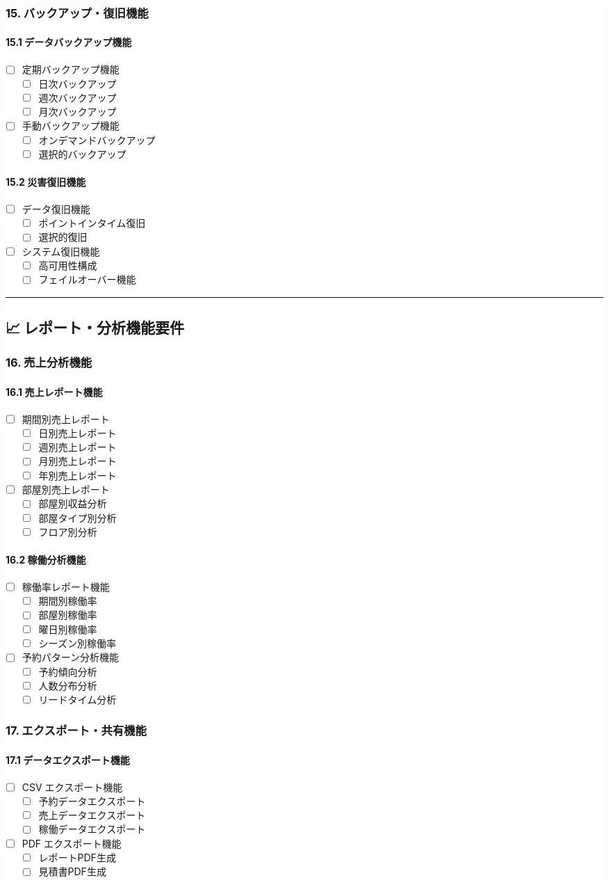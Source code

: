 ### 15. バックアップ・復旧機能

#### 15.1 データバックアップ機能
- [ ] 定期バックアップ機能
  - [ ] 日次バックアップ
  - [ ] 週次バックアップ
  - [ ] 月次バックアップ
- [ ] 手動バックアップ機能
  - [ ] オンデマンドバックアップ
  - [ ] 選択的バックアップ

#### 15.2 災害復旧機能
- [ ] データ復旧機能
  - [ ] ポイントインタイム復旧
  - [ ] 選択的復旧
- [ ] システム復旧機能
  - [ ] 高可用性構成
  - [ ] フェイルオーバー機能

---

## 📈 レポート・分析機能要件

### 16. 売上分析機能

#### 16.1 売上レポート機能
- [ ] 期間別売上レポート
  - [ ] 日別売上レポート
  - [ ] 週別売上レポート
  - [ ] 月別売上レポート
  - [ ] 年別売上レポート
- [ ] 部屋別売上レポート
  - [ ] 部屋別収益分析
  - [ ] 部屋タイプ別分析
  - [ ] フロア別分析

#### 16.2 稼働分析機能
- [ ] 稼働率レポート機能
  - [ ] 期間別稼働率
  - [ ] 部屋別稼働率
  - [ ] 曜日別稼働率
  - [ ] シーズン別稼働率
- [ ] 予約パターン分析機能
  - [ ] 予約傾向分析
  - [ ] 人数分布分析
  - [ ] リードタイム分析

### 17. エクスポート・共有機能

#### 17.1 データエクスポート機能
- [ ] CSV エクスポート機能
  - [ ] 予約データエクスポート
  - [ ] 売上データエクスポート
  - [ ] 稼働データエクスポート
- [ ] PDF エクスポート機能
  - [ ] レポートPDF生成
  - [ ] 見積書PDF生成

